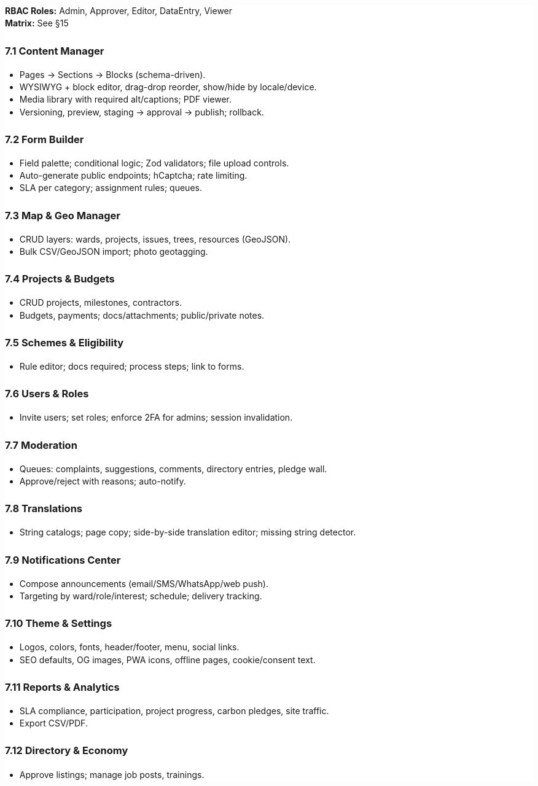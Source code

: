 **RBAC Roles:** Admin, Approver, Editor, DataEntry, Viewer  
**Matrix:** See §15

### 7.1 Content Manager
- Pages → Sections → Blocks (schema-driven).
- WYSIWYG + block editor, drag-drop reorder, show/hide by locale/device.
- Media library with required alt/captions; PDF viewer.
- Versioning, preview, staging → approval → publish; rollback.

### 7.2 Form Builder
- Field palette; conditional logic; Zod validators; file upload controls.
- Auto-generate public endpoints; hCaptcha; rate limiting.
- SLA per category; assignment rules; queues.

### 7.3 Map & Geo Manager
- CRUD layers: wards, projects, issues, trees, resources (GeoJSON).
- Bulk CSV/GeoJSON import; photo geotagging.

### 7.4 Projects & Budgets
- CRUD projects, milestones, contractors.
- Budgets, payments; docs/attachments; public/private notes.

### 7.5 Schemes & Eligibility
- Rule editor; docs required; process steps; link to forms.

### 7.6 Users & Roles
- Invite users; set roles; enforce 2FA for admins; session invalidation.

### 7.7 Moderation
- Queues: complaints, suggestions, comments, directory entries, pledge wall.
- Approve/reject with reasons; auto-notify.

### 7.8 Translations
- String catalogs; page copy; side-by-side translation editor; missing string detector.

### 7.9 Notifications Center
- Compose announcements (email/SMS/WhatsApp/web push).
- Targeting by ward/role/interest; schedule; delivery tracking.

### 7.10 Theme & Settings
- Logos, colors, fonts, header/footer, menu, social links.
- SEO defaults, OG images, PWA icons, offline pages, cookie/consent text.

### 7.11 Reports & Analytics
- SLA compliance, participation, project progress, carbon pledges, site traffic.
- Export CSV/PDF.

### 7.12 Directory & Economy
- Approve listings; manage job posts, trainings.
